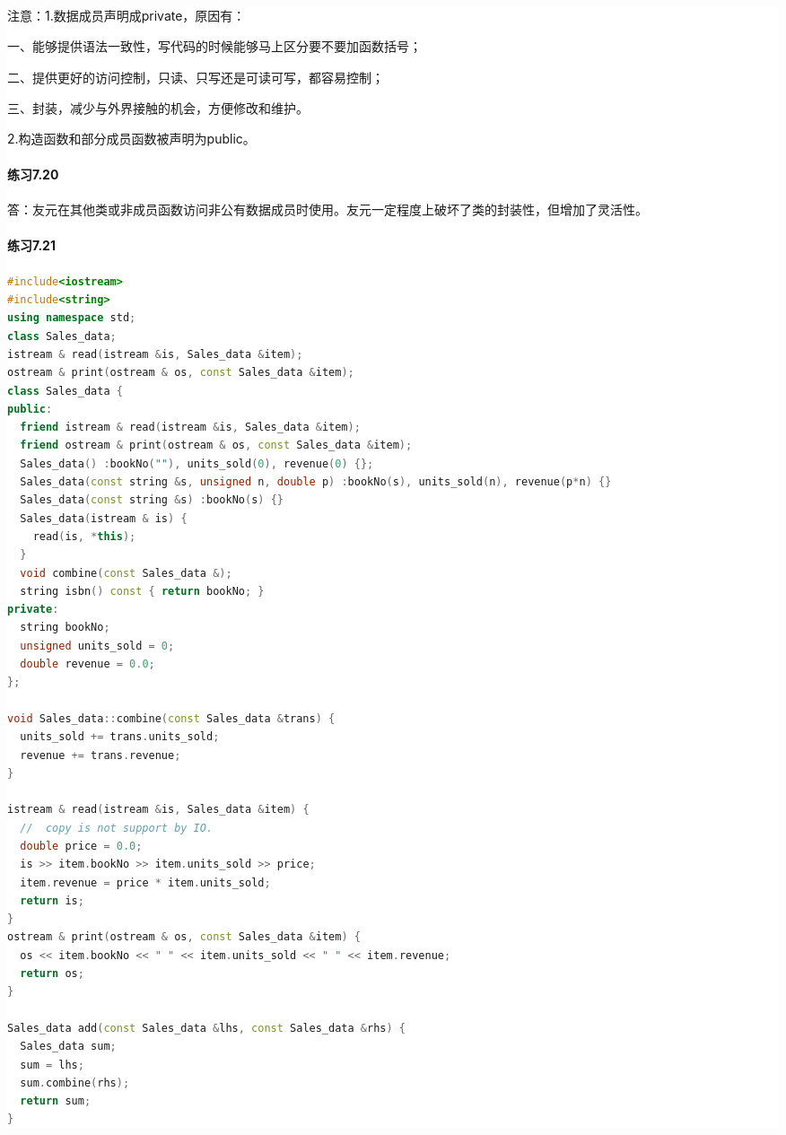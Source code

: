 注意：1.数据成员声明成private，原因有：

一、能够提供语法一致性，写代码的时候能够马上区分要不要加函数括号；

二、提供更好的访问控制，只读、只写还是可读可写，都容易控制；

三、封装，减少与外界接触的机会，方便修改和维护。

2.构造函数和部分成员函数被声明为public。

#### 练习7.20

答：友元在其他类或非成员函数访问非公有数据成员时使用。友元一定程度上破坏了类的封装性，但增加了灵活性。


#### 练习7.21

```c++
#include<iostream>
#include<string>
using namespace std;
class Sales_data;
istream & read(istream &is, Sales_data &item);
ostream & print(ostream & os, const Sales_data &item);
class Sales_data {
public:
  friend istream & read(istream &is, Sales_data &item);
  friend ostream & print(ostream & os, const Sales_data &item);
  Sales_data() :bookNo(""), units_sold(0), revenue(0) {};
  Sales_data(const string &s, unsigned n, double p) :bookNo(s), units_sold(n), revenue(p*n) {}
  Sales_data(const string &s) :bookNo(s) {}
  Sales_data(istream & is) {
    read(is, *this);    
  } 
  void combine(const Sales_data &);
  string isbn() const { return bookNo; }
private:
  string bookNo;
  unsigned units_sold = 0;
  double revenue = 0.0;
};

void Sales_data::combine(const Sales_data &trans) {
  units_sold += trans.units_sold;
  revenue += trans.revenue;
}

istream & read(istream &is, Sales_data &item) {
  //  copy is not support by IO.
  double price = 0.0;
  is >> item.bookNo >> item.units_sold >> price;
  item.revenue = price * item.units_sold;
  return is;
}
ostream & print(ostream & os, const Sales_data &item) {
  os << item.bookNo << " " << item.units_sold << " " << item.revenue;
  return os;
}

Sales_data add(const Sales_data &lhs, const Sales_data &rhs) {
  Sales_data sum;
  sum = lhs;
  sum.combine(rhs);
  return sum;
}
```
